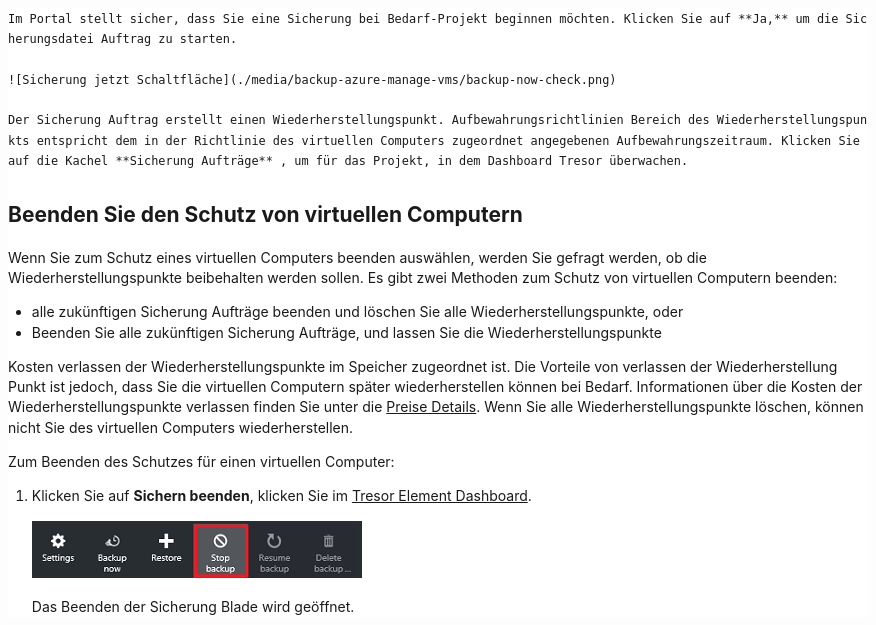     Im Portal stellt sicher, dass Sie eine Sicherung bei Bedarf-Projekt beginnen möchten. Klicken Sie auf **Ja,** um die Sicherungsdatei Auftrag zu starten.

    ![Sicherung jetzt Schaltfläche](./media/backup-azure-manage-vms/backup-now-check.png)

    Der Sicherung Auftrag erstellt einen Wiederherstellungspunkt. Aufbewahrungsrichtlinien Bereich des Wiederherstellungspunkts entspricht dem in der Richtlinie des virtuellen Computers zugeordnet angegebenen Aufbewahrungszeitraum. Klicken Sie auf die Kachel **Sicherung Aufträge** , um für das Projekt, in dem Dashboard Tresor überwachen.  


## <a name="stop-protecting-virtual-machines"></a>Beenden Sie den Schutz von virtuellen Computern
Wenn Sie zum Schutz eines virtuellen Computers beenden auswählen, werden Sie gefragt werden, ob die Wiederherstellungspunkte beibehalten werden sollen. Es gibt zwei Methoden zum Schutz von virtuellen Computern beenden:
- alle zukünftigen Sicherung Aufträge beenden und löschen Sie alle Wiederherstellungspunkte, oder
- Beenden Sie alle zukünftigen Sicherung Aufträge, und lassen Sie die Wiederherstellungspunkte <br/>

Kosten verlassen der Wiederherstellungspunkte im Speicher zugeordnet ist. Die Vorteile von verlassen der Wiederherstellung Punkt ist jedoch, dass Sie die virtuellen Computern später wiederherstellen können bei Bedarf. Informationen über die Kosten der Wiederherstellungspunkte verlassen finden Sie unter die [Preise Details](https://azure.microsoft.com/pricing/details/backup/). Wenn Sie alle Wiederherstellungspunkte löschen, können nicht Sie des virtuellen Computers wiederherstellen.

Zum Beenden des Schutzes für einen virtuellen Computer:

1. Klicken Sie auf **Sichern beenden**, klicken Sie im [Tresor Element Dashboard](backup-azure-manage-vms.md#open-a-vault-item-dashboard).

    ![Zusätzliche Archivierung](./media/backup-azure-manage-vms/stop-backup-button.png)

    Das Beenden der Sicherung Blade wird geöffnet.
